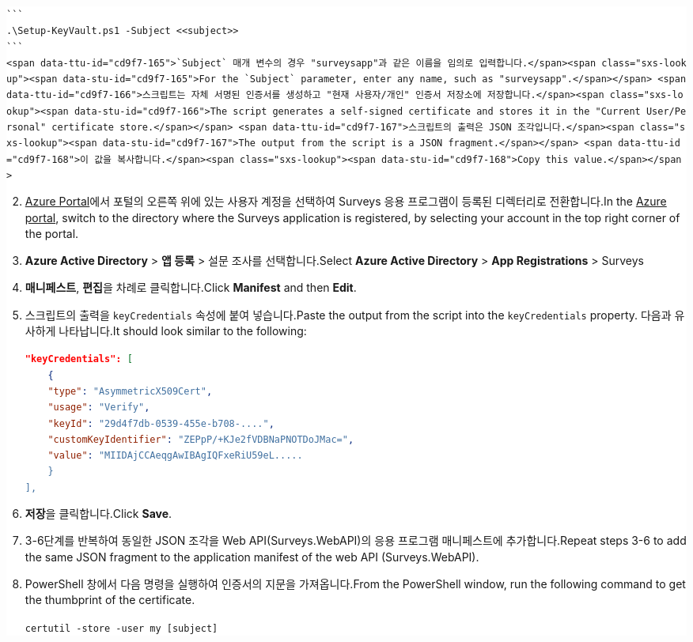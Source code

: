     ```
    .\Setup-KeyVault.ps1 -Subject <<subject>>
    ```
    <span data-ttu-id="cd9f7-165">`Subject` 매개 변수의 경우 "surveysapp"과 같은 이름을 임의로 입력합니다.</span><span class="sxs-lookup"><span data-stu-id="cd9f7-165">For the `Subject` parameter, enter any name, such as "surveysapp".</span></span> <span data-ttu-id="cd9f7-166">스크립트는 자체 서명된 인증서를 생성하고 "현재 사용자/개인" 인증서 저장소에 저장합니다.</span><span class="sxs-lookup"><span data-stu-id="cd9f7-166">The script generates a self-signed certificate and stores it in the "Current User/Personal" certificate store.</span></span> <span data-ttu-id="cd9f7-167">스크립트의 출력은 JSON 조각입니다.</span><span class="sxs-lookup"><span data-stu-id="cd9f7-167">The output from the script is a JSON fragment.</span></span> <span data-ttu-id="cd9f7-168">이 값을 복사합니다.</span><span class="sxs-lookup"><span data-stu-id="cd9f7-168">Copy this value.</span></span>

2. <span data-ttu-id="cd9f7-169">[Azure Portal][azure-portal]에서 포털의 오른쪽 위에 있는 사용자 계정을 선택하여 Surveys 응용 프로그램이 등록된 디렉터리로 전환합니다.</span><span class="sxs-lookup"><span data-stu-id="cd9f7-169">In the [Azure portal][azure-portal], switch to the directory where the Surveys application is registered, by selecting your account in the top right corner of the portal.</span></span>

3. <span data-ttu-id="cd9f7-170">**Azure Active Directory** > **앱 등록** > 설문 조사를 선택합니다.</span><span class="sxs-lookup"><span data-stu-id="cd9f7-170">Select **Azure Active Directory** > **App Registrations** > Surveys</span></span>

4.  <span data-ttu-id="cd9f7-171">**매니페스트**, **편집**을 차례로 클릭합니다.</span><span class="sxs-lookup"><span data-stu-id="cd9f7-171">Click **Manifest** and then **Edit**.</span></span>

5.  <span data-ttu-id="cd9f7-172">스크립트의 출력을 `keyCredentials` 속성에 붙여 넣습니다.</span><span class="sxs-lookup"><span data-stu-id="cd9f7-172">Paste the output from the script into the `keyCredentials` property.</span></span> <span data-ttu-id="cd9f7-173">다음과 유사하게 나타납니다.</span><span class="sxs-lookup"><span data-stu-id="cd9f7-173">It should look similar to the following:</span></span>
        
    ```json
    "keyCredentials": [
        {
        "type": "AsymmetricX509Cert",
        "usage": "Verify",
        "keyId": "29d4f7db-0539-455e-b708-....",
        "customKeyIdentifier": "ZEPpP/+KJe2fVDBNaPNOTDoJMac=",
        "value": "MIIDAjCCAeqgAwIBAgIQFxeRiU59eL.....
        }
    ],
    ```          

6. <span data-ttu-id="cd9f7-174">**저장**을 클릭합니다.</span><span class="sxs-lookup"><span data-stu-id="cd9f7-174">Click **Save**.</span></span>  

7. <span data-ttu-id="cd9f7-175">3-6단계를 반복하여 동일한 JSON 조각을 Web API(Surveys.WebAPI)의 응용 프로그램 매니페스트에 추가합니다.</span><span class="sxs-lookup"><span data-stu-id="cd9f7-175">Repeat steps 3-6 to add the same JSON fragment to the application manifest of the web API (Surveys.WebAPI).</span></span>

8. <span data-ttu-id="cd9f7-176">PowerShell 창에서 다음 명령을 실행하여 인증서의 지문을 가져옵니다.</span><span class="sxs-lookup"><span data-stu-id="cd9f7-176">From the PowerShell window, run the following command to get the thumbprint of the certificate.</span></span>
   
    ```
    certutil -store -user my [subject]
    ```
    

[adfs]: ./adfs.md
[authorize-app]: /azure/key-vault/key-vault-get-started//#authorize
[azure-portal]: https://portal.azure.com
[azure-rm-cmdlets]: https://msdn.microsoft.com/library/mt125356.aspx
[client-assertion]: client-assertion.md
[configuration]: /aspnet/core/fundamentals/configuration
[KeyVault]: https://azure.microsoft.com/services/key-vault/
[key-tags]: https://msdn.microsoft.com/library/azure/dn903623.aspx#BKMK_Keytags
[Microsoft.Azure.KeyVault]: https://www.nuget.org/packages/Microsoft.Azure.KeyVault/
[options]: /aspnet/core/fundamentals/configuration#using-options-and-configuration-objects
[readme]: ./run-the-app.md
[Setup-KeyVault]: https://github.com/mspnp/multitenant-saas-guidance/blob/master/scripts/Setup-KeyVault.ps1
[Surveys]: tailspin.md
[user-secrets]: /aspnet/core/security/app-secrets
[sample application]: https://github.com/mspnp/multitenant-saas-guidance